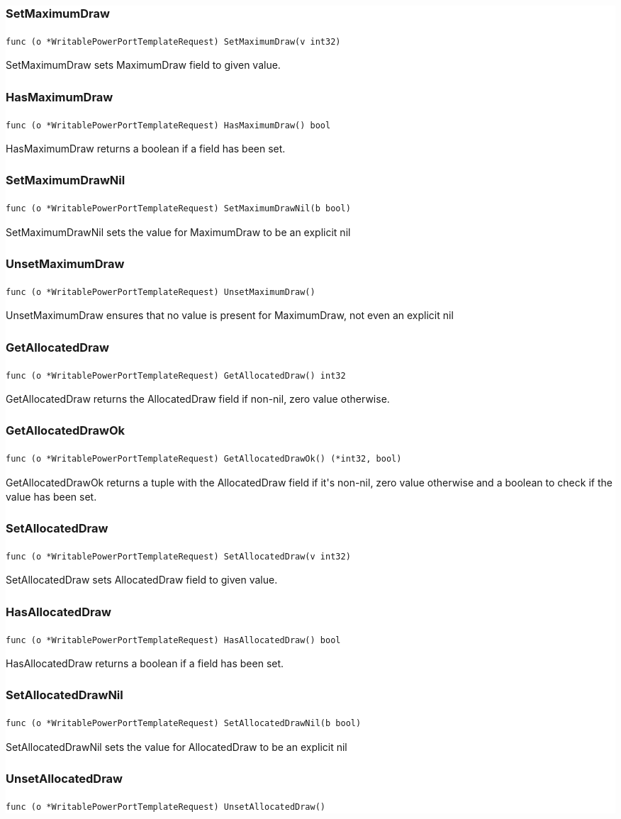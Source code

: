 ### SetMaximumDraw

`func (o *WritablePowerPortTemplateRequest) SetMaximumDraw(v int32)`

SetMaximumDraw sets MaximumDraw field to given value.

### HasMaximumDraw

`func (o *WritablePowerPortTemplateRequest) HasMaximumDraw() bool`

HasMaximumDraw returns a boolean if a field has been set.

### SetMaximumDrawNil

`func (o *WritablePowerPortTemplateRequest) SetMaximumDrawNil(b bool)`

 SetMaximumDrawNil sets the value for MaximumDraw to be an explicit nil

### UnsetMaximumDraw
`func (o *WritablePowerPortTemplateRequest) UnsetMaximumDraw()`

UnsetMaximumDraw ensures that no value is present for MaximumDraw, not even an explicit nil
### GetAllocatedDraw

`func (o *WritablePowerPortTemplateRequest) GetAllocatedDraw() int32`

GetAllocatedDraw returns the AllocatedDraw field if non-nil, zero value otherwise.

### GetAllocatedDrawOk

`func (o *WritablePowerPortTemplateRequest) GetAllocatedDrawOk() (*int32, bool)`

GetAllocatedDrawOk returns a tuple with the AllocatedDraw field if it's non-nil, zero value otherwise
and a boolean to check if the value has been set.

### SetAllocatedDraw

`func (o *WritablePowerPortTemplateRequest) SetAllocatedDraw(v int32)`

SetAllocatedDraw sets AllocatedDraw field to given value.

### HasAllocatedDraw

`func (o *WritablePowerPortTemplateRequest) HasAllocatedDraw() bool`

HasAllocatedDraw returns a boolean if a field has been set.

### SetAllocatedDrawNil

`func (o *WritablePowerPortTemplateRequest) SetAllocatedDrawNil(b bool)`

 SetAllocatedDrawNil sets the value for AllocatedDraw to be an explicit nil

### UnsetAllocatedDraw
`func (o *WritablePowerPortTemplateRequest) UnsetAllocatedDraw()`
